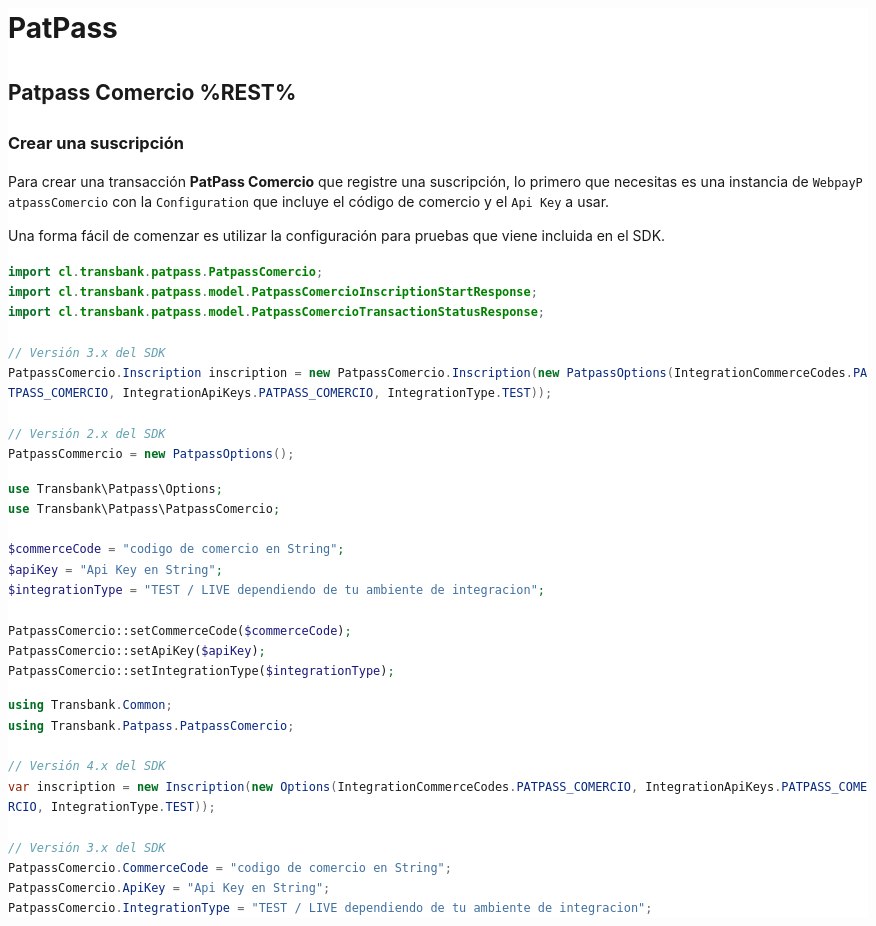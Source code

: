 # PatPass

## Patpass Comercio %<span class='tbk-tagTitleDesc'>REST</span>%

### Crear una suscripción

Para crear una transacción **PatPass Comercio** que registre una suscripción, lo primero que necesitas es una instancia de `WebpayPatpassComercio` con la `Configuration` que incluye el código de comercio y el `Api Key` a usar.

Una forma fácil de comenzar es utilizar la configuración para pruebas que viene incluida en el SDK.

<div class="language-simple" data-multiple-language></div>

```java
import cl.transbank.patpass.PatpassComercio;
import cl.transbank.patpass.model.PatpassComercioInscriptionStartResponse;
import cl.transbank.patpass.model.PatpassComercioTransactionStatusResponse;

// Versión 3.x del SDK
PatpassComercio.Inscription inscription = new PatpassComercio.Inscription(new PatpassOptions(IntegrationCommerceCodes.PATPASS_COMERCIO, IntegrationApiKeys.PATPASS_COMERCIO, IntegrationType.TEST));

// Versión 2.x del SDK
PatpassCommercio = new PatpassOptions();
```

```php
use Transbank\Patpass\Options;
use Transbank\Patpass\PatpassComercio;

$commerceCode = "codigo de comercio en String";
$apiKey = "Api Key en String";
$integrationType = "TEST / LIVE dependiendo de tu ambiente de integracion";

PatpassComercio::setCommerceCode($commerceCode);
PatpassComercio::setApiKey($apiKey);
PatpassComercio::setIntegrationType($integrationType);
```

```csharp
using Transbank.Common;
using Transbank.Patpass.PatpassComercio;

// Versión 4.x del SDK
var inscription = new Inscription(new Options(IntegrationCommerceCodes.PATPASS_COMERCIO, IntegrationApiKeys.PATPASS_COMERCIO, IntegrationType.TEST));

// Versión 3.x del SDK
PatpassComercio.CommerceCode = "codigo de comercio en String";
PatpassComercio.ApiKey = "Api Key en String";
PatpassComercio.IntegrationType = "TEST / LIVE dependiendo de tu ambiente de integracion";
```
